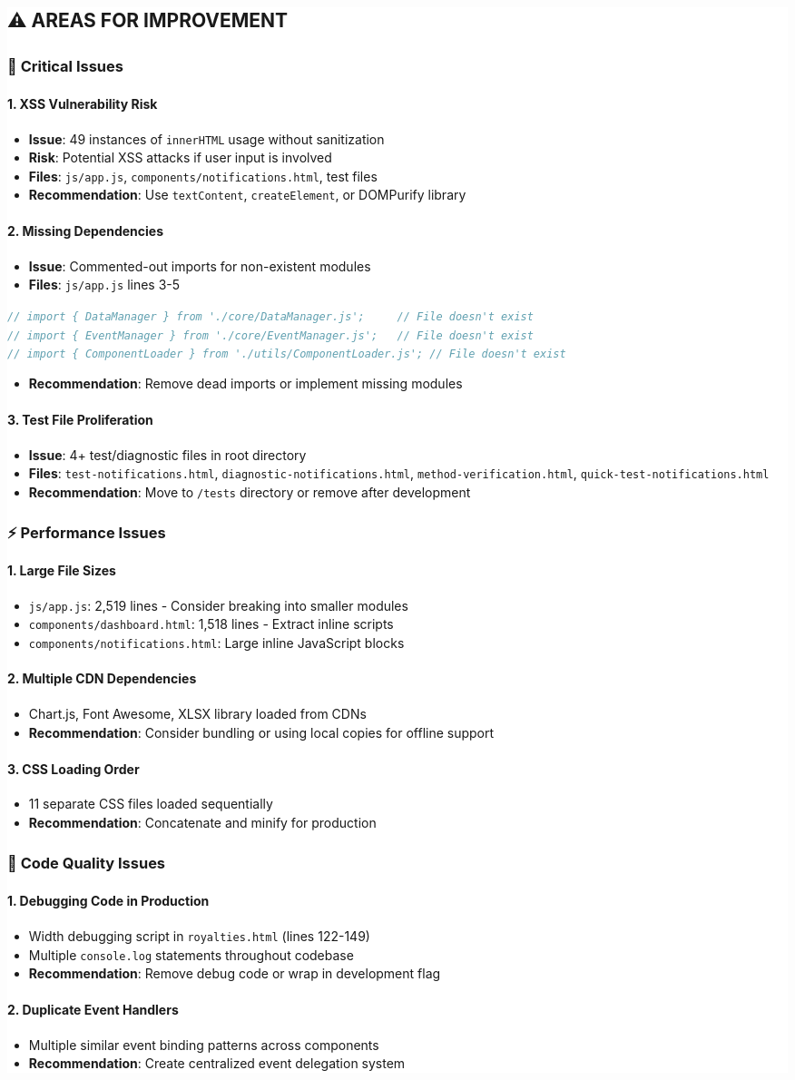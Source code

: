 ## ⚠️ **AREAS FOR IMPROVEMENT**

### 🚨 **Critical Issues**

#### 1. **XSS Vulnerability Risk**
- **Issue**: 49 instances of `innerHTML` usage without sanitization
- **Risk**: Potential XSS attacks if user input is involved
- **Files**: `js/app.js`, `components/notifications.html`, test files
- **Recommendation**: Use `textContent`, `createElement`, or DOMPurify library

#### 2. **Missing Dependencies**
- **Issue**: Commented-out imports for non-existent modules
- **Files**: `js/app.js` lines 3-5
```javascript
// import { DataManager } from './core/DataManager.js';     // File doesn't exist
// import { EventManager } from './core/EventManager.js';   // File doesn't exist  
// import { ComponentLoader } from './utils/ComponentLoader.js'; // File doesn't exist
```
- **Recommendation**: Remove dead imports or implement missing modules

#### 3. **Test File Proliferation**
- **Issue**: 4+ test/diagnostic files in root directory
- **Files**: `test-notifications.html`, `diagnostic-notifications.html`, `method-verification.html`, `quick-test-notifications.html`
- **Recommendation**: Move to `/tests` directory or remove after development

### ⚡ **Performance Issues**

#### 1. **Large File Sizes**
- `js/app.js`: 2,519 lines - Consider breaking into smaller modules
- `components/dashboard.html`: 1,518 lines - Extract inline scripts
- `components/notifications.html`: Large inline JavaScript blocks

#### 2. **Multiple CDN Dependencies**
- Chart.js, Font Awesome, XLSX library loaded from CDNs
- **Recommendation**: Consider bundling or using local copies for offline support

#### 3. **CSS Loading Order**
- 11 separate CSS files loaded sequentially
- **Recommendation**: Concatenate and minify for production

### 🔧 **Code Quality Issues**

#### 1. **Debugging Code in Production**
- Width debugging script in `royalties.html` (lines 122-149)
- Multiple `console.log` statements throughout codebase
- **Recommendation**: Remove debug code or wrap in development flag

#### 2. **Duplicate Event Handlers**
- Multiple similar event binding patterns across components
- **Recommendation**: Create centralized event delegation system
